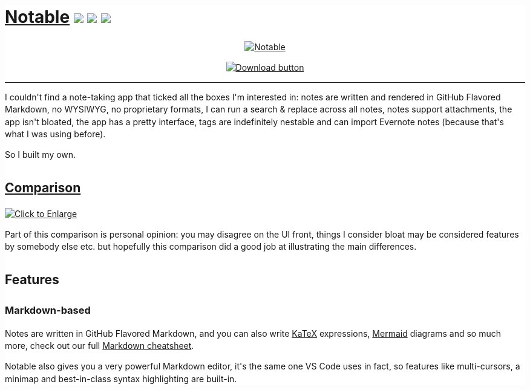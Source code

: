 # [Notable](https://notable.app) <a href="https://chat.notable.app" title="Notable's real-time chat"><img src="https://notable.app/static/images/icons/discord.svg" height="24" /></a> <a href="https://twitter.com/TheNotableApp" title="Notable's Twitter account"><img src="https://notable.app/static/images/icons/twitter.svg" height="24" /></a> <a href="https://reddit.com/r/notable" title="Notable's subreddit"><img src="https://notable.app/static/images/icons/reddit.svg" height="24" /></a>

<p align="center">
  <a href="https://img.notable.app/screenshot-main.png">
    <img src="https://notable.app/static/images/screenshots/main_mac.png" width="900" alt="Notable">
  </a>
</p>

<p align="center">
  <a href="https://download.notable.app">
    <img src="https://notable.app/static/images/badges/download.png" height="42" alt="Download button" />
  </a>
</p>

---

I couldn't find a note-taking app that ticked all the boxes I'm interested in: notes are written and rendered in GitHub Flavored Markdown, no WYSIWYG, no proprietary formats, I can run a search & replace across all notes, notes support attachments, the app isn't bloated, the app has a pretty interface, tags are indefinitely nestable and can import Evernote notes (because that's what I was using before).

So I built my own.

## [Comparison](https://notable.app/static/images/comparison.png)

[![Click to Enlarge](https://notable.app/static/images/comparison.png)](https://notable.app/static/images/comparison.png)

Part of this comparison is personal opinion: you may disagree on the UI front, things I consider bloat may be considered features by somebody else etc. but hopefully this comparison did a good job at illustrating the main differences.

## Features

### Markdown-based

Notes are written in GitHub Flavored Markdown, and you can also write [KaTeX](https://katex.org) expressions, [Mermaid](https://github.com/knsv/mermaid) diagrams and so much more, check out our full [Markdown cheatsheet](https://cheatsheet.notable.app).

Notable also gives you a very powerful Markdown editor, it's the same one VS Code uses in fact, so features like multi-cursors, a minimap and best-in-class syntax highlighting are built-in.
